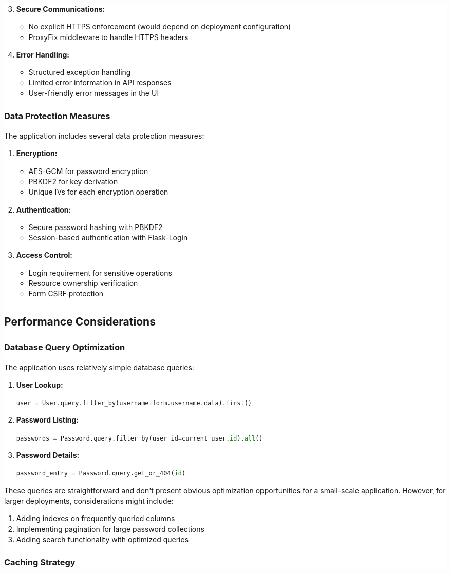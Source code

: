 3. **Secure Communications:**
   - No explicit HTTPS enforcement (would depend on deployment configuration)
   - ProxyFix middleware to handle HTTPS headers

4. **Error Handling:**
   - Structured exception handling
   - Limited error information in API responses
   - User-friendly error messages in the UI

### Data Protection Measures

The application includes several data protection measures:

1. **Encryption:**
   - AES-GCM for password encryption
   - PBKDF2 for key derivation
   - Unique IVs for each encryption operation

2. **Authentication:**
   - Secure password hashing with PBKDF2
   - Session-based authentication with Flask-Login

3. **Access Control:**
   - Login requirement for sensitive operations
   - Resource ownership verification
   - Form CSRF protection

## Performance Considerations

### Database Query Optimization

The application uses relatively simple database queries:

1. **User Lookup:**
   ```python
   user = User.query.filter_by(username=form.username.data).first()
   ```

2. **Password Listing:**
   ```python
   passwords = Password.query.filter_by(user_id=current_user.id).all()
   ```

3. **Password Details:**
   ```python
   password_entry = Password.query.get_or_404(id)
   ```

These queries are straightforward and don't present obvious optimization opportunities for a small-scale application. However, for larger deployments, considerations might include:

1. Adding indexes on frequently queried columns
2. Implementing pagination for large password collections
3. Adding search functionality with optimized queries

### Caching Strategy
